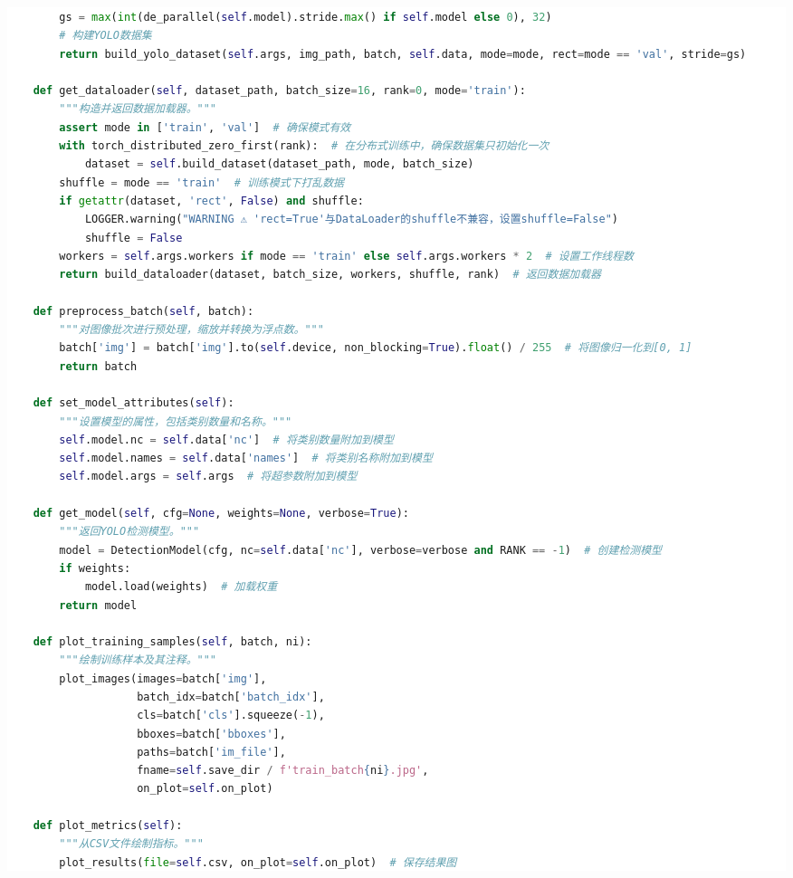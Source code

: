 ```python
        gs = max(int(de_parallel(self.model).stride.max() if self.model else 0), 32)
        # 构建YOLO数据集
        return build_yolo_dataset(self.args, img_path, batch, self.data, mode=mode, rect=mode == 'val', stride=gs)

    def get_dataloader(self, dataset_path, batch_size=16, rank=0, mode='train'):
        """构造并返回数据加载器。"""
        assert mode in ['train', 'val']  # 确保模式有效
        with torch_distributed_zero_first(rank):  # 在分布式训练中，确保数据集只初始化一次
            dataset = self.build_dataset(dataset_path, mode, batch_size)
        shuffle = mode == 'train'  # 训练模式下打乱数据
        if getattr(dataset, 'rect', False) and shuffle:
            LOGGER.warning("WARNING ⚠️ 'rect=True'与DataLoader的shuffle不兼容，设置shuffle=False")
            shuffle = False
        workers = self.args.workers if mode == 'train' else self.args.workers * 2  # 设置工作线程数
        return build_dataloader(dataset, batch_size, workers, shuffle, rank)  # 返回数据加载器

    def preprocess_batch(self, batch):
        """对图像批次进行预处理，缩放并转换为浮点数。"""
        batch['img'] = batch['img'].to(self.device, non_blocking=True).float() / 255  # 将图像归一化到[0, 1]
        return batch

    def set_model_attributes(self):
        """设置模型的属性，包括类别数量和名称。"""
        self.model.nc = self.data['nc']  # 将类别数量附加到模型
        self.model.names = self.data['names']  # 将类别名称附加到模型
        self.model.args = self.args  # 将超参数附加到模型

    def get_model(self, cfg=None, weights=None, verbose=True):
        """返回YOLO检测模型。"""
        model = DetectionModel(cfg, nc=self.data['nc'], verbose=verbose and RANK == -1)  # 创建检测模型
        if weights:
            model.load(weights)  # 加载权重
        return model

    def plot_training_samples(self, batch, ni):
        """绘制训练样本及其注释。"""
        plot_images(images=batch['img'],
                    batch_idx=batch['batch_idx'],
                    cls=batch['cls'].squeeze(-1),
                    bboxes=batch['bboxes'],
                    paths=batch['im_file'],
                    fname=self.save_dir / f'train_batch{ni}.jpg',
                    on_plot=self.on_plot)

    def plot_metrics(self):
        """从CSV文件绘制指标。"""
        plot_results(file=self.csv, on_plot=self.on_plot)  # 保存结果图
```
